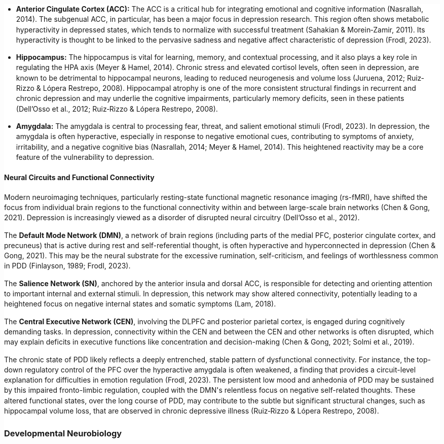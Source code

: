 *   **Anterior Cingulate Cortex (ACC):** The ACC is a critical hub for integrating emotional and cognitive information (Nasrallah, 2014). The subgenual ACC, in particular, has been a major focus in depression research. This region often shows metabolic hyperactivity in depressed states, which tends to normalize with successful treatment (Sahakian & Morein‐Zamir, 2011). Its hyperactivity is thought to be linked to the pervasive sadness and negative affect characteristic of depression (Frodl, 2023).

*   **Hippocampus:** The hippocampus is vital for learning, memory, and contextual processing, and it also plays a key role in regulating the HPA axis (Meyer & Hamel, 2014). Chronic stress and elevated cortisol levels, often seen in depression, are known to be detrimental to hippocampal neurons, leading to reduced neurogenesis and volume loss (Juruena, 2012; Ruiz‐Rizzo & Lópera Restrepo, 2008). Hippocampal atrophy is one of the more consistent structural findings in recurrent and chronic depression and may underlie the cognitive impairments, particularly memory deficits, seen in these patients (Dell’Osso et al., 2012; Ruiz‐Rizzo & Lópera Restrepo, 2008).

*   **Amygdala:** The amygdala is central to processing fear, threat, and salient emotional stimuli (Frodl, 2023). In depression, the amygdala is often hyperactive, especially in response to negative emotional cues, contributing to symptoms of anxiety, irritability, and a negative cognitive bias (Nasrallah, 2014; Meyer & Hamel, 2014). This heightened reactivity may be a core feature of the vulnerability to depression.

#### Neural Circuits and Functional Connectivity

Modern neuroimaging techniques, particularly resting-state functional magnetic resonance imaging (rs-fMRI), have shifted the focus from individual brain regions to the functional connectivity within and between large-scale brain networks (Chen & Gong, 2021). Depression is increasingly viewed as a disorder of disrupted neural circuitry (Dell’Osso et al., 2012).

The **Default Mode Network (DMN)**, a network of brain regions (including parts of the medial PFC, posterior cingulate cortex, and precuneus) that is active during rest and self-referential thought, is often hyperactive and hyperconnected in depression (Chen & Gong, 2021). This may be the neural substrate for the excessive rumination, self-criticism, and feelings of worthlessness common in PDD (Finlayson, 1989; Frodl, 2023).

The **Salience Network (SN)**, anchored by the anterior insula and dorsal ACC, is responsible for detecting and orienting attention to important internal and external stimuli. In depression, this network may show altered connectivity, potentially leading to a heightened focus on negative internal states and somatic symptoms (Lam, 2018).

The **Central Executive Network (CEN)**, involving the DLPFC and posterior parietal cortex, is engaged during cognitively demanding tasks. In depression, connectivity within the CEN and between the CEN and other networks is often disrupted, which may explain deficits in executive functions like concentration and decision-making (Chen & Gong, 2021; Solmi et al., 2019).

The chronic state of PDD likely reflects a deeply entrenched, stable pattern of dysfunctional connectivity. For instance, the top-down regulatory control of the PFC over the hyperactive amygdala is often weakened, a finding that provides a circuit-level explanation for difficulties in emotion regulation (Frodl, 2023). The persistent low mood and anhedonia of PDD may be sustained by this impaired fronto-limbic regulation, coupled with the DMN's relentless focus on negative self-related thoughts. These altered functional states, over the long course of PDD, may contribute to the subtle but significant structural changes, such as hippocampal volume loss, that are observed in chronic depressive illness (Ruiz‐Rizzo & Lópera Restrepo, 2008).

### Developmental Neurobiology
